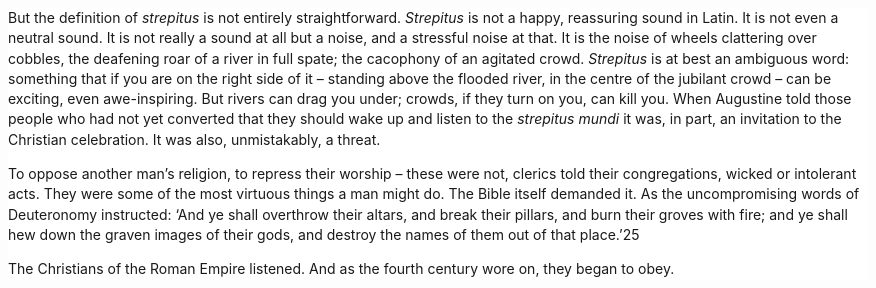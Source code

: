 But the definition of *strepitus* is not entirely straightforward. *Strepitus* is not a happy, reassuring sound in Latin. It is not even a neutral sound. It is not really a sound at all but a noise, and a stressful noise at that. It is the noise of wheels clattering over cobbles, the deafening roar of a river in full spate; the cacophony of an agitated crowd. *Strepitus* is at best an ambiguous word: something that if you are on the right side of it – standing above the flooded river, in the centre of the jubilant crowd – can be exciting, even awe-inspiring. But rivers can drag you under; crowds, if they turn on you, can kill you. When Augustine told those people who had not yet converted that they should wake up and listen to the *strepitus mundi* it was, in part, an invitation to the Christian celebration. It was also, unmistakably, a threat.

To oppose another man’s religion, to repress their worship – these were not, clerics told their congregations, wicked or intolerant acts. They were some of the most virtuous things a man might do. The Bible itself demanded it. As the uncompromising words of Deuteronomy instructed: ‘And ye shall overthrow their altars, and break their pillars, and burn their groves with fire; and ye shall hew down the graven images of their gods, and destroy the names of them out of that place.’25

The Christians of the Roman Empire listened. And as the fourth century wore on, they began to obey.




